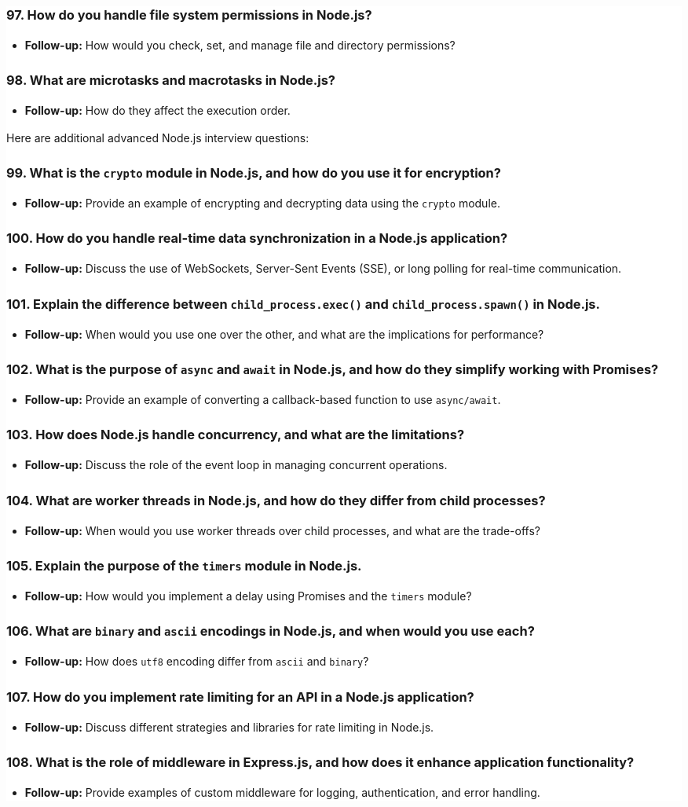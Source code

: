 ### 97. **How do you handle file system permissions in Node.js?**
   - **Follow-up:** How would you check, set, and manage file and directory permissions?

### 98. **What are microtasks and macrotasks in Node.js?**
   - **Follow-up:** How do they affect the execution order.

Here are additional advanced Node.js interview questions:

### 99. **What is the `crypto` module in Node.js, and how do you use it for encryption?**
   - **Follow-up:** Provide an example of encrypting and decrypting data using the `crypto` module.

### 100. **How do you handle real-time data synchronization in a Node.js application?**
   - **Follow-up:** Discuss the use of WebSockets, Server-Sent Events (SSE), or long polling for real-time communication.

### 101. **Explain the difference between `child_process.exec()` and `child_process.spawn()` in Node.js.**
   - **Follow-up:** When would you use one over the other, and what are the implications for performance?

### 102. **What is the purpose of `async` and `await` in Node.js, and how do they simplify working with Promises?**
   - **Follow-up:** Provide an example of converting a callback-based function to use `async/await`.

### 103. **How does Node.js handle concurrency, and what are the limitations?**
   - **Follow-up:** Discuss the role of the event loop in managing concurrent operations.

### 104. **What are worker threads in Node.js, and how do they differ from child processes?**
   - **Follow-up:** When would you use worker threads over child processes, and what are the trade-offs?

### 105. **Explain the purpose of the `timers` module in Node.js.**
   - **Follow-up:** How would you implement a delay using Promises and the `timers` module?

### 106. **What are `binary` and `ascii` encodings in Node.js, and when would you use each?**
   - **Follow-up:** How does `utf8` encoding differ from `ascii` and `binary`?

### 107. **How do you implement rate limiting for an API in a Node.js application?**
   - **Follow-up:** Discuss different strategies and libraries for rate limiting in Node.js.

### 108. **What is the role of middleware in Express.js, and how does it enhance application functionality?**
   - **Follow-up:** Provide examples of custom middleware for logging, authentication, and error handling.
